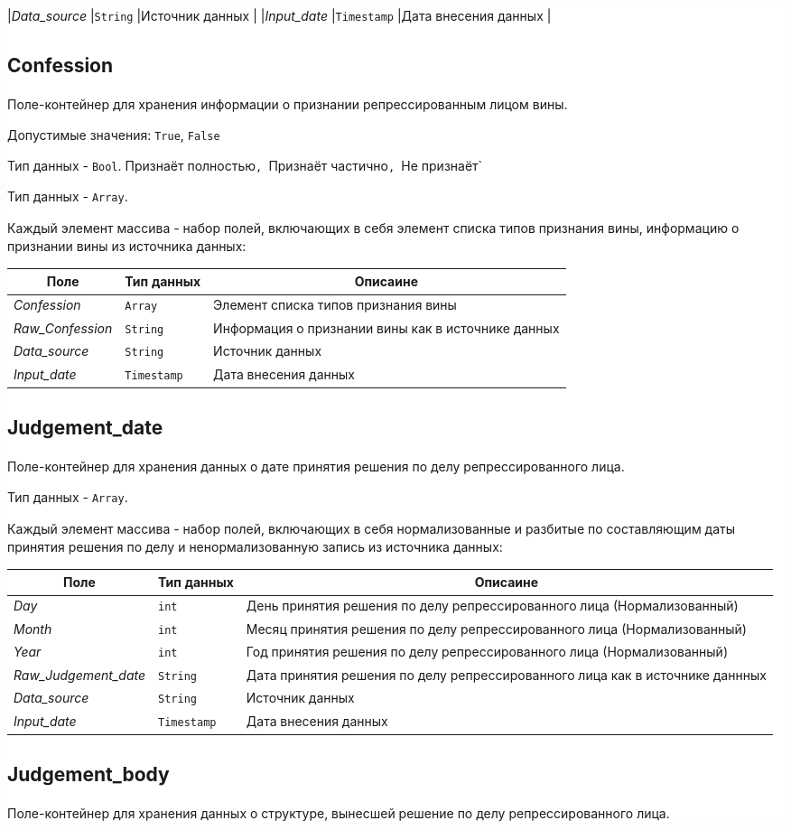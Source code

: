 |*Data_source*   |`String`    |Источник данных       |
|*Input_date*   |`Timestamp`    |Дата внесения данных       |


## Confession

Поле-контейнер для хранения информации о признании репрессированным лицом вины.

Допустимые значения: `True`, `False`

Тип данных - `Bool`. Признаёт полностью`, `Признаёт частично`, `Не признаёт`

Тип данных - `Array`. 

Каждый элемент массива - набор полей, включающих в себя  элемент списка типов признания вины, информацию о признании вины из источника данных:

|Поле          |Тип данных |Описаине                             |
|--------------|---------- |-------------------------------------|
|*Confession*  |`Array`     |Элемент списка типов признания вины           |
|*Raw_Confession*   |`String`     |Информация о признании вины как в источнике данных       |
|*Data_source*   |`String`    |Источник данных       |
|*Input_date*   |`Timestamp`    |Дата внесения данных       |



## Judgement_date
Поле-контейнер для хранения данных о дате принятия решения по делу  репрессированного лица. 

Тип данных - `Array`. 

Каждый элемент массива - набор полей, включающих в себя нормализованные и разбитые по составляющим даты принятия решения по делу и ненормализованную запись из источника данных:
	
|Поле          |Тип данных |Описаине                             |
|--------------|---------- |-------------------------------------|
|*Day*  |`int`     |День принятия решения по делу репрессированного лица (Нормализованный)           |
|*Month* |`int`     |Месяц принятия решения по делу репрессированного лица      (Нормализованный)|
|*Year*   |`int`     |Год принятия решения по делу репрессированного лица (Нормализованный)       |
|*Raw_Judgement_date*   |`String`     |Дата принятия решения по делу репрессированного лица как в источнике даннных       |
|*Data_source*   |`String`    |Источник данных       |
|*Input_date*   |`Timestamp`    |Дата внесения данных       |


## Judgement_body
Поле-контейнер для хранения данных о структуре, вынесшей решение по делу  репрессированного лица.
